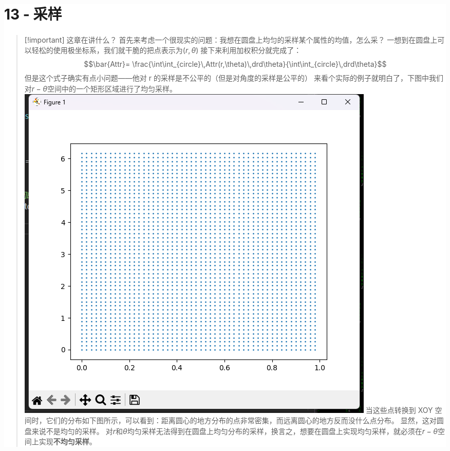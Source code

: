 # 13 - 采样

> [!important] 这章在讲什么？
> 首先来考虑一个很现实的问题：我想在圆盘上均匀的采样某个属性的均值，怎么采？
> 一想到在圆盘上可以轻松的使用极坐标系，我们就干脆的把点表示为$(r,\theta)$
> 接下来利用加权积分就完成了：$$\bar{Attr}= \frac{\int\int_{circle}\,Attr(r,\theta)\,drd\theta}{\int\int_{circle}\,drd\theta}$$
> 但是这个式子确实有点小问题——他对 r 的采样是不公平的（但是对角度的采样是公平的）
> 来看个实际的例子就明白了，下图中我们对$r-\theta$空间中的一个矩形区域进行了均匀采样。
> ![](pic/Pasted%20image%2020240326142814.png)
> 当这些点转换到 XOY 空间时，它们的分布如下图所示，可以看到：距离圆心的地方分布的点非常密集，而远离圆心的地方反而没什么点分布。
> 显然，这对圆盘来说不是均匀的采样。
> 对$r$和$\theta$均匀采样无法得到在圆盘上均匀分布的采样，换言之，想要在圆盘上实现均匀采样，就必须在$r-\theta$空间上实现**不均匀采样**。